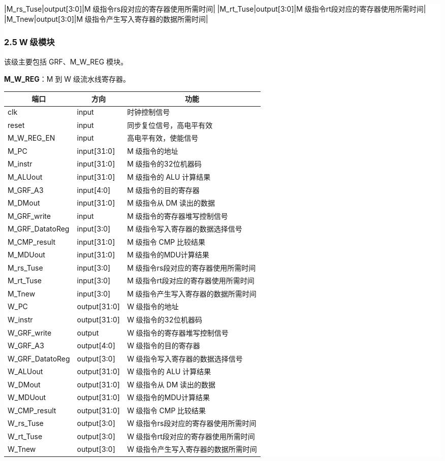 |M_rs_Tuse|output[3:0]|M 级指令rs段对应的寄存器使用所需时间|
|M_rt_Tuse|output[3:0]|M 级指令rt段对应的寄存器使用所需时间|
|M_Tnew|output[3:0]|M 级指令产生写入寄存器的数据所需时间|



### 2.5 W 级模块

该级主要包括 GRF、M_W_REG 模块。

**M_W_REG**：M 到 W 级流水线寄存器。

| 端口  | 方向  | 功能  |
|---|---|---|
|clk|input|时钟控制信号|
|reset|input|同步复位信号，高电平有效|
|M_W_REG_EN|input|高电平有效，使能信号|
|M_PC|input[31:0]|M 级指令的地址|
|M_instr|input[31:0]|M 级指令的32位机器码|
|M_ALUout|input[31:0]|M 级指令的 ALU 计算结果|
|M_GRF_A3|input[4:0]|M 级指令的目的寄存器|
|M_DMout|input[31:0]|M 级指令从 DM 读出的数据|
|M_GRF_write|input|M 级指令的寄存器堆写控制信号|
|M_GRF_DatatoReg|input[3:0]|M 级指令写入寄存器的数据选择信号|
|M_CMP_result|input[31:0]|M 级指令 CMP 比较结果|
|M_MDUout|input[31:0]|M 级指令的MDU计算结果|
|M_rs_Tuse|input[3:0]|M 级指令rs段对应的寄存器使用所需时间|
|M_rt_Tuse|input[3:0]|M 级指令rt段对应的寄存器使用所需时间|
|M_Tnew|input[3:0]|M 级指令产生写入寄存器的数据所需时间|
|W_PC|output[31:0]|W 级指令的地址|
|W_instr|output[31:0]|W 级指令的32位机器码|
|W_GRF_write|output|W 级指令的寄存器堆写控制信号|
|W_GRF_A3|output[4:0]|W 级指令的目的寄存器|
|W_GRF_DatatoReg|output[3:0]|W 级指令写入寄存器的数据选择信号|
|W_ALUout|output[31:0]|W 级指令的 ALU 计算结果|
|W_DMout|output[31:0]|W 级指令从 DM 读出的数据|
|W_MDUout|output[31:0]|W 级指令的MDU计算结果|
|W_CMP_result|output[31:0]|W 级指令 CMP 比较结果|
|W_rs_Tuse|output[3:0]|W 级指令rs段对应的寄存器使用所需时间|
|W_rt_Tuse|output[3:0]|W 级指令rt段对应的寄存器使用所需时间|
|W_Tnew|output[3:0]|W 级指令产生写入寄存器的数据所需时间|
